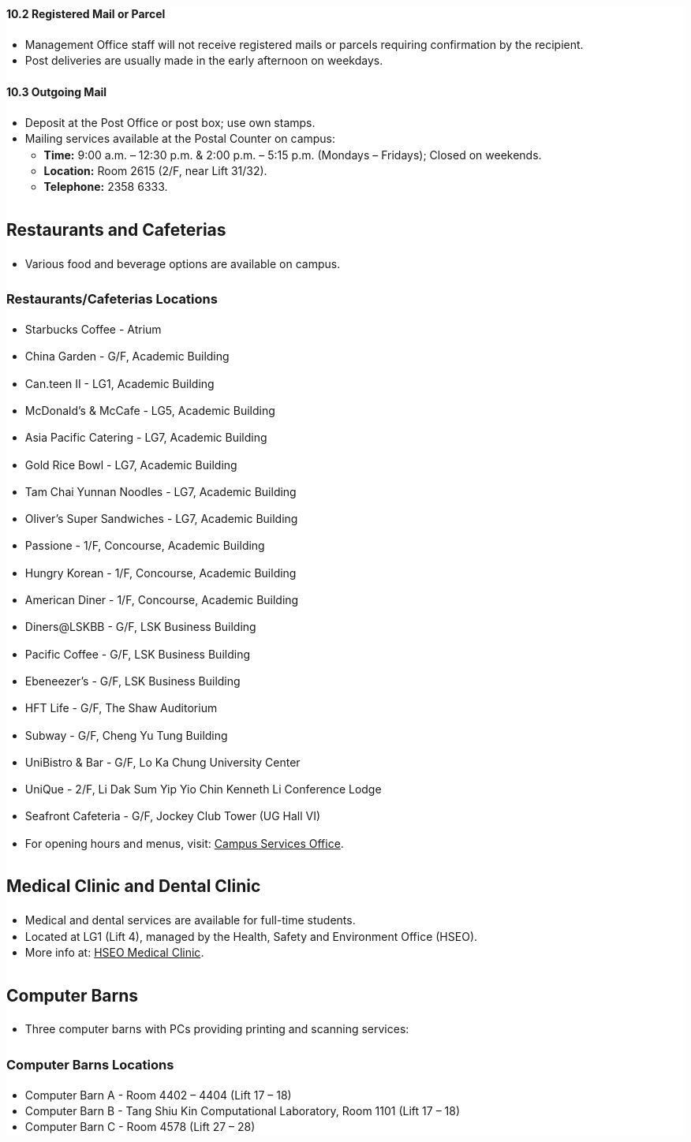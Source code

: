 #### 10.2 Registered Mail or Parcel
- Management Office staff will not receive registered mails or parcels requiring confirmation by the recipient.
- Post deliveries are usually made in the early afternoon on weekdays.

#### 10.3 Outgoing Mail
- Deposit at the Post Office or post box; use own stamps.
- Mailing services available at the Postal Counter on campus:
  - **Time:** 9:00 a.m. – 12:30 p.m. & 2:00 p.m. – 5:15 p.m. (Mondays – Fridays); Closed on weekends.
  - **Location:** Room 2615 (2/F, near Lift 31/32).
  - **Telephone:** 2358 6333.


## Restaurants and Cafeterias
- Various food and beverage options are available on campus.
  
### Restaurants/Cafeterias Locations
- Starbucks Coffee - Atrium
- China Garden - G/F, Academic Building
- Can.teen II - LG1, Academic Building
- McDonald’s & McCafe - LG5, Academic Building
- Asia Pacific Catering - LG7, Academic Building
- Gold Rice Bowl - LG7, Academic Building
- Tam Chai Yunnan Noodles - LG7, Academic Building
- Oliver’s Super Sandwiches - LG7, Academic Building
- Passione - 1/F, Concourse, Academic Building
- Hungry Korean - 1/F, Concourse, Academic Building
- American Diner - 1/F, Concourse, Academic Building
- Diners@LSKBB - G/F, LSK Business Building
- Pacific Coffee - G/F, LSK Business Building
- Ebeneezer’s - G/F, LSK Business Building
- HFT Life - G/F, The Shaw Auditorium
- Subway - G/F, Cheng Yu Tung Building
- UniBistro & Bar - G/F, Lo Ka Chung University Center
- UniQue - 2/F, Li Dak Sum Yip Yio Chin Kenneth Li Conference Lodge
- Seafront Cafeteria - G/F, Jockey Club Tower (UG Hall VI)

- For opening hours and menus, visit: [Campus Services Office](https://cso.ust.hk/locations/restaurants).

## Medical Clinic and Dental Clinic
- Medical and dental services are available for full-time students.
- Located at LG1 (Lift 4), managed by the Health, Safety and Environment Office (HSEO).
- More info at: [HSEO Medical Clinic](https://hseo.ust.hk/clinic).

## Computer Barns
- Three computer barns with PCs providing printing and scanning services:
  
### Computer Barns Locations
- Computer Barn A - Room 4402 – 4404 (Lift 17 – 18)
- Computer Barn B - Tang Shiu Kin Computational Laboratory, Room 1101 (Lift 17 – 18)
- Computer Barn C - Room 4578 (Lift 27 – 28)
